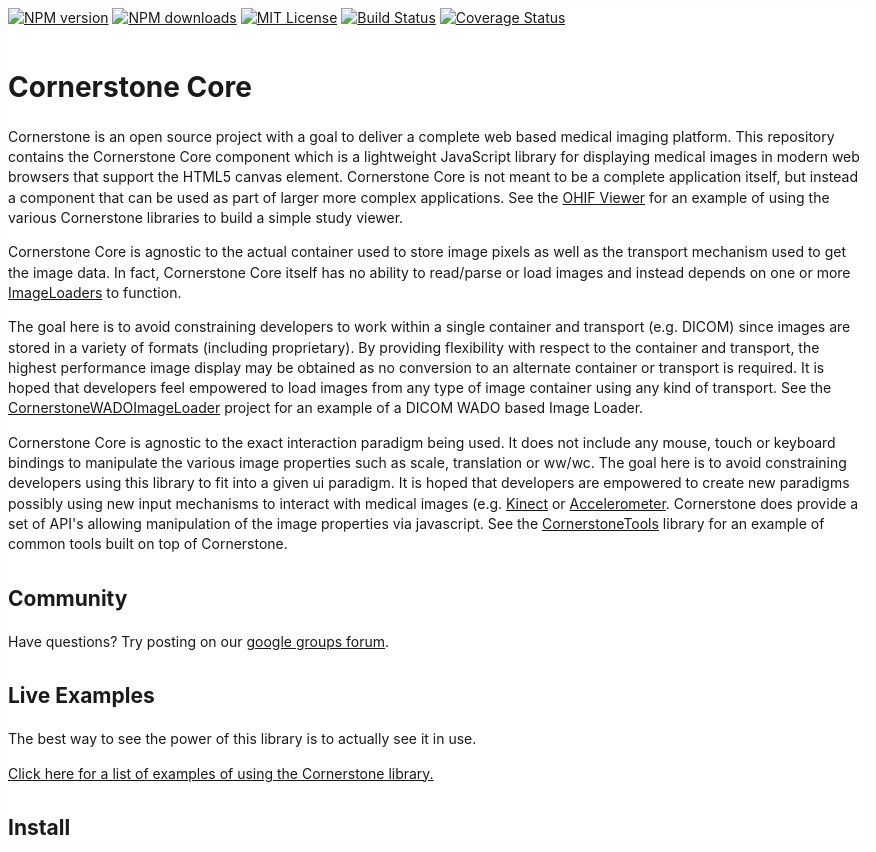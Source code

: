 [![NPM version][npm-version-image]][npm-url] [![NPM downloads][npm-downloads-image]][npm-url] [![MIT License][license-image]][license-url] [![Build Status][travis-image]][travis-url]
[![Coverage Status][coverage-image]][coverage-url]

Cornerstone Core
================

Cornerstone is an open source project with a goal to deliver a complete web based medical imaging platform. This repository contains the Cornerstone Core component which is a lightweight JavaScript library for displaying medical images in modern web browsers that support the HTML5 canvas element. Cornerstone Core is not meant to be a complete application itself, but instead a component that can be used as part of larger more complex applications.  See the
[OHIF Viewer](http://viewer.ohif.org/) for an example of using the various Cornerstone
libraries to build a simple study viewer.

Cornerstone Core is agnostic to the actual container used to store image pixels as well as the transport mechanism used to get the image data.  In fact, Cornerstone Core itself has no ability to read/parse or load images and instead depends on one or more [ImageLoaders](https://github.com/cornerstonejs/cornerstone/wiki/ImageLoader) to function.

The goal here is to avoid constraining developers to work within a single container and transport (e.g. DICOM) since images are stored in a variety of formats (including proprietary).  By providing flexibility with respect to the container and transport, the highest performance image display may be obtained as no conversion to an alternate container or transport is required.  It is hoped that developers feel empowered to load images from any type of image container using any kind of transport.  See the [CornerstoneWADOImageLoader](https://github.com/cornerstonejs/cornerstoneWADOImageLoader) project for an example
of a DICOM WADO based Image Loader.

Cornerstone Core is agnostic to the exact interaction paradigm being used.  It does not include any mouse, touch or keyboard bindings to manipulate the various image properties such as scale, translation or ww/wc.  The goal here is to avoid constraining developers using this library to fit into a given ui paradigm.  It is hoped that developers are empowered to create new paradigms possibly using new input mechanisms to interact with medical images (e.g. [Kinect](http://en.wikipedia.org/wiki/Kinect) or [Accelerometer](http://en.wikipedia.org/wiki/Accelerometer).
Cornerstone does provide a set of API's allowing manipulation of the image properties via javascript. See the [CornerstoneTools](https://github.com/cornerstonejs/cornerstoneTools) library for an example of common tools built on top of Cornerstone.

Community
---------

Have questions?  Try posting on our [google groups forum](https://groups.google.com/forum/#!forum/cornerstone-platform).

Live Examples
---------------
The best way to see the power of this library is to actually see it in use.

[Click here for a list of examples of using the Cornerstone library.](https://rawgit.com/cornerstonejs/cornerstone/master/example/index.html)

Install
-------


[license-image]: http://img.shields.io/badge/license-MIT-blue.svg?style=flat
[license-url]: LICENSE
[npm-url]: https://npmjs.org/package/cornerstone-core
[npm-version-image]: http://img.shields.io/npm/v/cornerstone-core.svg?style=flat
[npm-downloads-image]: http://img.shields.io/npm/dm/cornerstone-core.svg?style=flat
[travis-url]: http://travis-ci.org/cornerstonejs/cornerstone
[travis-image]: https://travis-ci.org/cornerstonejs/cornerstone.svg?branch=master
[coverage-url]: https://coveralls.io/github/cornerstonejs/cornerstone?branch=master
[coverage-image]: https://coveralls.io/repos/github/cornerstonejs/cornerstone/badge.svg?branch=master